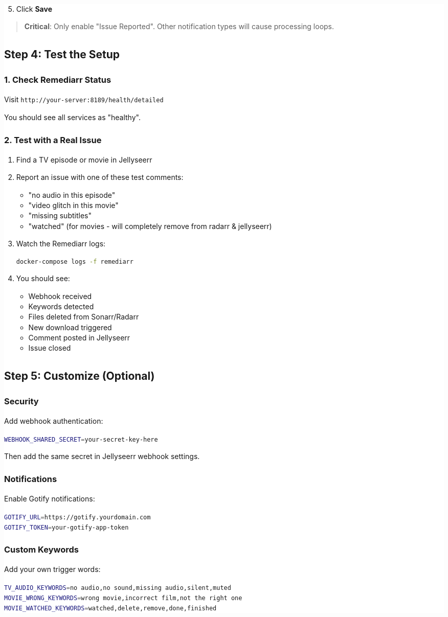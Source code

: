 5. Click **Save**

> **Critical**: Only enable "Issue Reported". Other notification types will cause processing loops.

## Step 4: Test the Setup

### 1. Check Remediarr Status
Visit `http://your-server:8189/health/detailed`

You should see all services as "healthy".

### 2. Test with a Real Issue

1. Find a TV episode or movie in Jellyseerr
2. Report an issue with one of these test comments:
   - "no audio in this episode"
   - "video glitch in this movie"  
   - "missing subtitles"
   - "watched" (for movies - will completely remove from radarr & jellyseerr)

3. Watch the Remediarr logs:
   ```bash
   docker-compose logs -f remediarr
   ```

4. You should see:
   - Webhook received
   - Keywords detected
   - Files deleted from Sonarr/Radarr
   - New download triggered
   - Comment posted in Jellyseerr
   - Issue closed

## Step 5: Customize (Optional)

### Security
Add webhook authentication:
```bash
WEBHOOK_SHARED_SECRET=your-secret-key-here
```

Then add the same secret in Jellyseerr webhook settings.

### Notifications
Enable Gotify notifications:
```bash
GOTIFY_URL=https://gotify.yourdomain.com
GOTIFY_TOKEN=your-gotify-app-token
```

### Custom Keywords
Add your own trigger words:
```bash
TV_AUDIO_KEYWORDS=no audio,no sound,missing audio,silent,muted
MOVIE_WRONG_KEYWORDS=wrong movie,incorrect film,not the right one
MOVIE_WATCHED_KEYWORDS=watched,delete,remove,done,finished
```
